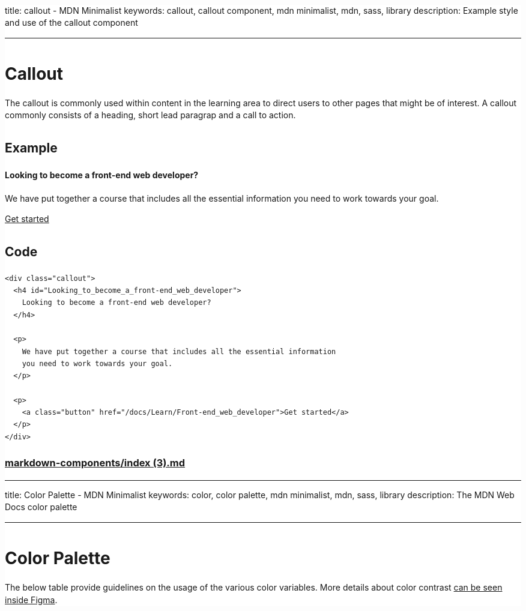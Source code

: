 
title: callout - MDN Minimalist keywords: callout, callout component, mdn minimalist, mdn, sass, library description: Example style and use of the callout component

---

# Callout

The callout is commonly used within content in the learning area to direct users to other pages that might be of interest. A callout commonly consists of a heading, short lead paragrap and a call to action.

## Example

#### Looking to become a front-end web developer?

We have put together a course that includes all the essential information you need to work towards your goal.

<a href="/docs/Learn/Front-end_web_developer" class="button">Get started</a>

## Code

    <div class="callout">
      <h4 id="Looking_to_become_a_front-end_web_developer">
        Looking to become a front-end web developer?
      </h4>

      <p>
        We have put together a course that includes all the essential information
        you need to work towards your goal.
      </p>

      <p>
        <a class="button" href="/docs/Learn/Front-end_web_developer">Get started</a>
      </p>
    </div>

### [markdown-components/index (3).md](<markdown-components/index%20(3).md>)

---

title: Color Palette - MDN Minimalist keywords: color, color palette, mdn minimalist, mdn, sass, library description: The MDN Web Docs color palette

---

# Color Palette

The below table provide guidelines on the usage of the various color variables. More details about color contrast [can be seen inside Figma](https://www.figma.com/file/YYVJ8uqG8UFBBvQhdI7fxR/MDN-Web-Docs?node-id=1%3A7).
